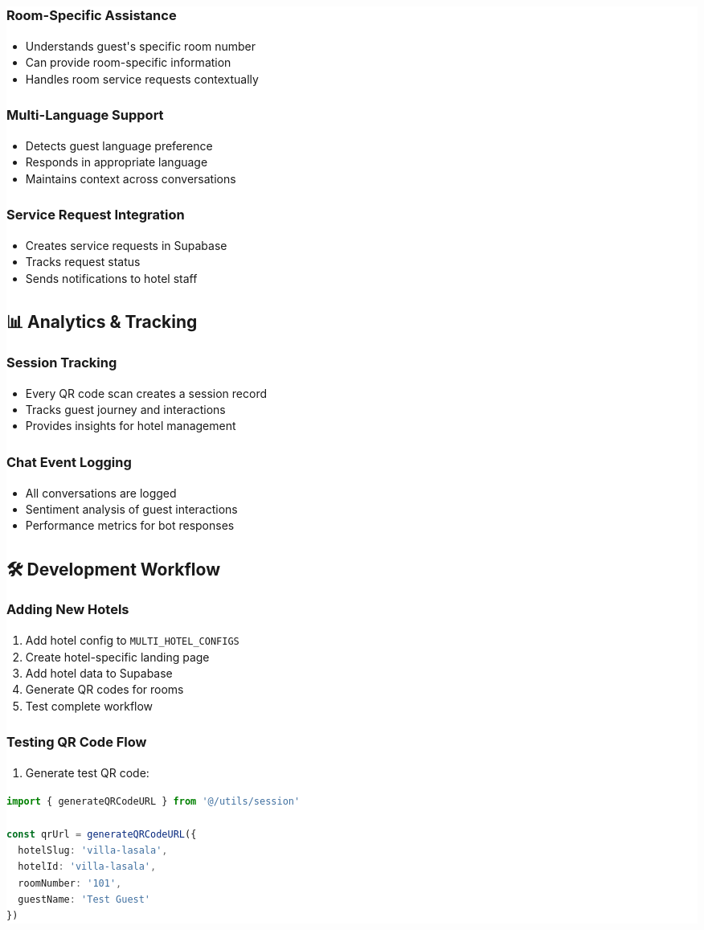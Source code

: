 ### Room-Specific Assistance  
- Understands guest's specific room number
- Can provide room-specific information
- Handles room service requests contextually

### Multi-Language Support
- Detects guest language preference
- Responds in appropriate language
- Maintains context across conversations

### Service Request Integration
- Creates service requests in Supabase
- Tracks request status
- Sends notifications to hotel staff

## 📊 Analytics & Tracking

### Session Tracking
- Every QR code scan creates a session record
- Tracks guest journey and interactions
- Provides insights for hotel management

### Chat Event Logging
- All conversations are logged
- Sentiment analysis of guest interactions
- Performance metrics for bot responses

## 🛠️ Development Workflow

### Adding New Hotels
1. Add hotel config to `MULTI_HOTEL_CONFIGS`
2. Create hotel-specific landing page
3. Add hotel data to Supabase
4. Generate QR codes for rooms
5. Test complete workflow

### Testing QR Code Flow
1. Generate test QR code:
```typescript
import { generateQRCodeURL } from '@/utils/session'

const qrUrl = generateQRCodeURL({
  hotelSlug: 'villa-lasala',
  hotelId: 'villa-lasala', 
  roomNumber: '101',
  guestName: 'Test Guest'
})
```
